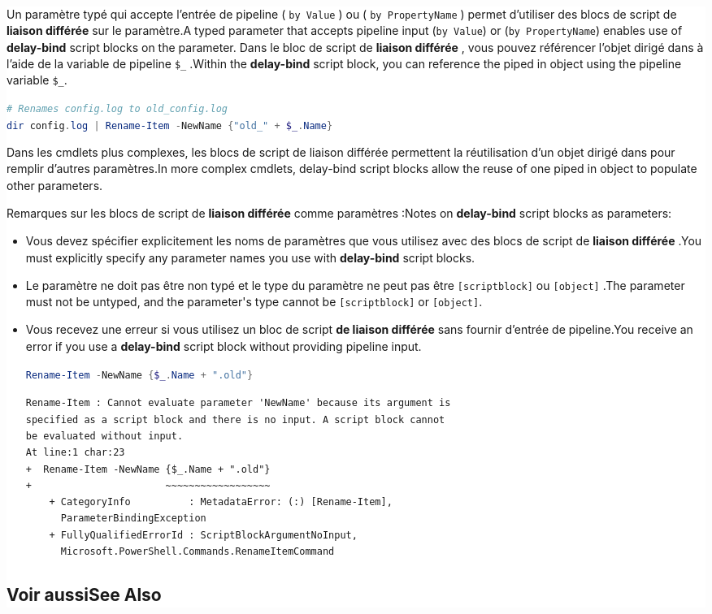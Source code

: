 <span data-ttu-id="3ebec-138">Un paramètre typé qui accepte l’entrée de pipeline ( `by Value` ) ou ( `by PropertyName` ) permet d’utiliser des blocs de script de **liaison différée** sur le paramètre.</span><span class="sxs-lookup"><span data-stu-id="3ebec-138">A typed parameter that accepts pipeline input (`by Value`) or (`by PropertyName`) enables use of **delay-bind** script blocks on the parameter.</span></span>
<span data-ttu-id="3ebec-139">Dans le bloc de script de **liaison différée** , vous pouvez référencer l’objet dirigé dans à l’aide de la variable de pipeline `$_` .</span><span class="sxs-lookup"><span data-stu-id="3ebec-139">Within the **delay-bind** script block, you can reference the piped in object using the pipeline variable `$_`.</span></span>

```powershell
# Renames config.log to old_config.log
dir config.log | Rename-Item -NewName {"old_" + $_.Name}
```

<span data-ttu-id="3ebec-140">Dans les cmdlets plus complexes, les blocs de script de liaison différée permettent la réutilisation d’un objet dirigé dans pour remplir d’autres paramètres.</span><span class="sxs-lookup"><span data-stu-id="3ebec-140">In more complex cmdlets, delay-bind script blocks allow the reuse of one piped in object to populate other parameters.</span></span>

<span data-ttu-id="3ebec-141">Remarques sur les blocs de script de **liaison différée** comme paramètres :</span><span class="sxs-lookup"><span data-stu-id="3ebec-141">Notes on **delay-bind** script blocks as parameters:</span></span>

- <span data-ttu-id="3ebec-142">Vous devez spécifier explicitement les noms de paramètres que vous utilisez avec des blocs de script de **liaison différée** .</span><span class="sxs-lookup"><span data-stu-id="3ebec-142">You must explicitly specify any parameter names you use with **delay-bind** script blocks.</span></span>
- <span data-ttu-id="3ebec-143">Le paramètre ne doit pas être non typé et le type du paramètre ne peut pas être `[scriptblock]` ou `[object]` .</span><span class="sxs-lookup"><span data-stu-id="3ebec-143">The parameter must not be untyped, and the parameter's type cannot be `[scriptblock]` or `[object]`.</span></span>
- <span data-ttu-id="3ebec-144">Vous recevez une erreur si vous utilisez un bloc de script **de liaison différée** sans fournir d’entrée de pipeline.</span><span class="sxs-lookup"><span data-stu-id="3ebec-144">You receive an error if you use a **delay-bind** script block without providing pipeline input.</span></span>

  ```powershell
  Rename-Item -NewName {$_.Name + ".old"}
  ```

  ```Output
  Rename-Item : Cannot evaluate parameter 'NewName' because its argument is
  specified as a script block and there is no input. A script block cannot
  be evaluated without input.
  At line:1 char:23
  +  Rename-Item -NewName {$_.Name + ".old"}
  +                       ~~~~~~~~~~~~~~~~~~
      + CategoryInfo          : MetadataError: (:) [Rename-Item],
        ParameterBindingException
      + FullyQualifiedErrorId : ScriptBlockArgumentNoInput,
        Microsoft.PowerShell.Commands.RenameItemCommand
  ```

## <a name="see-also"></a><span data-ttu-id="3ebec-145">Voir aussi</span><span class="sxs-lookup"><span data-stu-id="3ebec-145">See Also</span></span>
